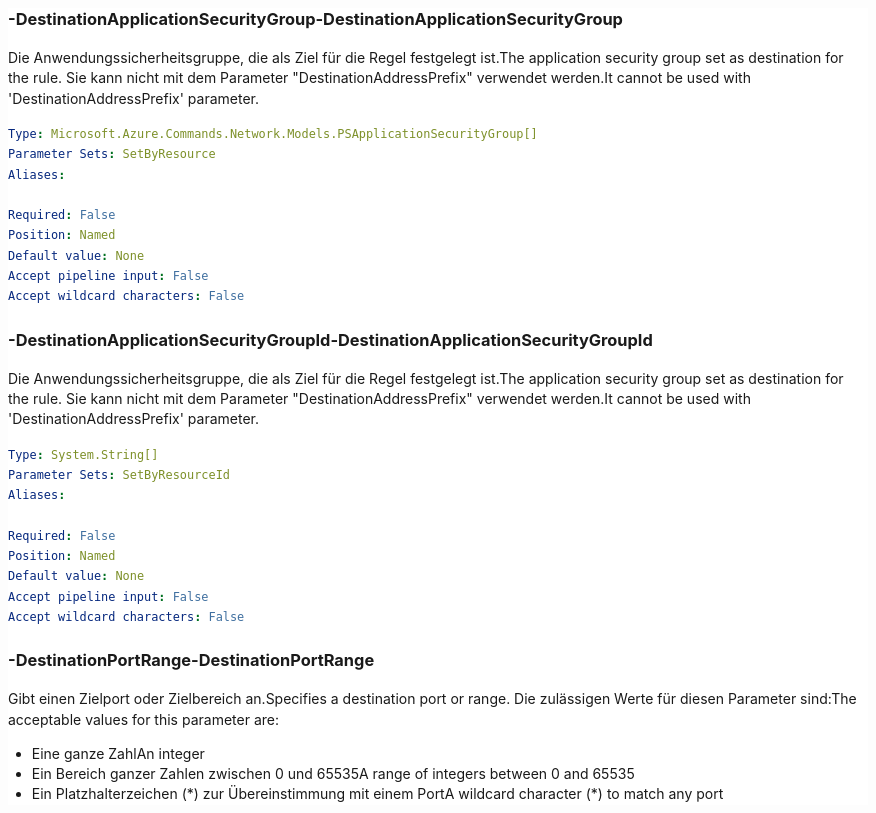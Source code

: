 ### <span data-ttu-id="e2e58-134">-DestinationApplicationSecurityGroup</span><span class="sxs-lookup"><span data-stu-id="e2e58-134">-DestinationApplicationSecurityGroup</span></span>
<span data-ttu-id="e2e58-135">Die Anwendungssicherheitsgruppe, die als Ziel für die Regel festgelegt ist.</span><span class="sxs-lookup"><span data-stu-id="e2e58-135">The application security group set as destination for the rule.</span></span> <span data-ttu-id="e2e58-136">Sie kann nicht mit dem Parameter "DestinationAddressPrefix" verwendet werden.</span><span class="sxs-lookup"><span data-stu-id="e2e58-136">It cannot be used with 'DestinationAddressPrefix' parameter.</span></span>

```yaml
Type: Microsoft.Azure.Commands.Network.Models.PSApplicationSecurityGroup[]
Parameter Sets: SetByResource
Aliases:

Required: False
Position: Named
Default value: None
Accept pipeline input: False
Accept wildcard characters: False
```

### <span data-ttu-id="e2e58-137">-DestinationApplicationSecurityGroupId</span><span class="sxs-lookup"><span data-stu-id="e2e58-137">-DestinationApplicationSecurityGroupId</span></span>
<span data-ttu-id="e2e58-138">Die Anwendungssicherheitsgruppe, die als Ziel für die Regel festgelegt ist.</span><span class="sxs-lookup"><span data-stu-id="e2e58-138">The application security group set as destination for the rule.</span></span> <span data-ttu-id="e2e58-139">Sie kann nicht mit dem Parameter "DestinationAddressPrefix" verwendet werden.</span><span class="sxs-lookup"><span data-stu-id="e2e58-139">It cannot be used with 'DestinationAddressPrefix' parameter.</span></span>

```yaml
Type: System.String[]
Parameter Sets: SetByResourceId
Aliases:

Required: False
Position: Named
Default value: None
Accept pipeline input: False
Accept wildcard characters: False
```

### <span data-ttu-id="e2e58-140">-DestinationPortRange</span><span class="sxs-lookup"><span data-stu-id="e2e58-140">-DestinationPortRange</span></span>
<span data-ttu-id="e2e58-141">Gibt einen Zielport oder Zielbereich an.</span><span class="sxs-lookup"><span data-stu-id="e2e58-141">Specifies a destination port or range.</span></span>
<span data-ttu-id="e2e58-142">Die zulässigen Werte für diesen Parameter sind:</span><span class="sxs-lookup"><span data-stu-id="e2e58-142">The acceptable values for this parameter are:</span></span>
- <span data-ttu-id="e2e58-143">Eine ganze Zahl</span><span class="sxs-lookup"><span data-stu-id="e2e58-143">An integer</span></span>
- <span data-ttu-id="e2e58-144">Ein Bereich ganzer Zahlen zwischen 0 und 65535</span><span class="sxs-lookup"><span data-stu-id="e2e58-144">A range of integers between 0 and 65535</span></span>
- <span data-ttu-id="e2e58-145">Ein Platzhalterzeichen (\*) zur Übereinstimmung mit einem Port</span><span class="sxs-lookup"><span data-stu-id="e2e58-145">A wildcard character (\*) to match any port</span></span>

